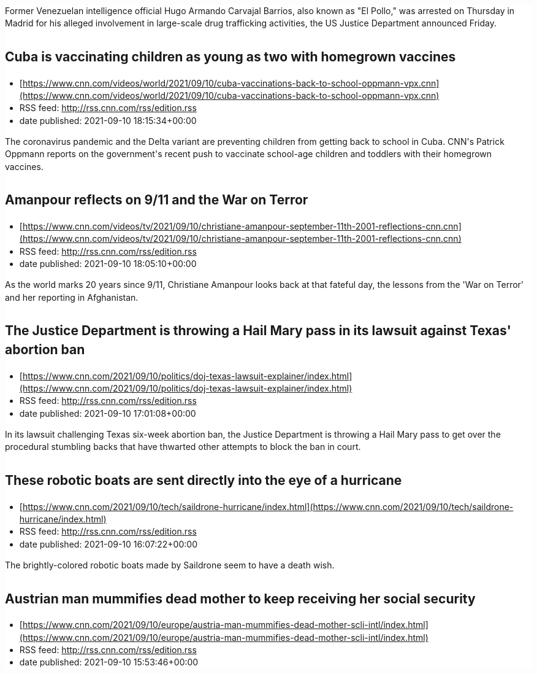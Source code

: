 Former Venezuelan intelligence official Hugo Armando Carvajal Barrios, also known as "El Pollo," was arrested on Thursday in Madrid for his alleged involvement in large-scale drug trafficking activities, the US Justice Department announced Friday.

## Cuba is vaccinating children as young as two with homegrown vaccines
 - [https://www.cnn.com/videos/world/2021/09/10/cuba-vaccinations-back-to-school-oppmann-vpx.cnn](https://www.cnn.com/videos/world/2021/09/10/cuba-vaccinations-back-to-school-oppmann-vpx.cnn)
 - RSS feed: http://rss.cnn.com/rss/edition.rss
 - date published: 2021-09-10 18:15:34+00:00

The coronavirus pandemic and the Delta variant are preventing children from getting back to school in Cuba. CNN's Patrick Oppmann reports on the government's recent push to vaccinate school-age children and toddlers with their homegrown vaccines.

## Amanpour reflects on 9/11 and the War on Terror
 - [https://www.cnn.com/videos/tv/2021/09/10/christiane-amanpour-september-11th-2001-reflections-cnn.cnn](https://www.cnn.com/videos/tv/2021/09/10/christiane-amanpour-september-11th-2001-reflections-cnn.cnn)
 - RSS feed: http://rss.cnn.com/rss/edition.rss
 - date published: 2021-09-10 18:05:10+00:00

As the world marks 20 years since 9/11, Christiane Amanpour looks back at that fateful day, the lessons from the 'War on Terror' and her reporting in Afghanistan.

## The Justice Department is throwing a Hail Mary pass in its lawsuit against Texas' abortion ban
 - [https://www.cnn.com/2021/09/10/politics/doj-texas-lawsuit-explainer/index.html](https://www.cnn.com/2021/09/10/politics/doj-texas-lawsuit-explainer/index.html)
 - RSS feed: http://rss.cnn.com/rss/edition.rss
 - date published: 2021-09-10 17:01:08+00:00

In its lawsuit challenging Texas six-week abortion ban, the Justice Department is throwing a Hail Mary pass to get over the procedural stumbling backs that have thwarted other attempts to block the ban in court.

## These robotic boats are sent directly into the eye of a hurricane
 - [https://www.cnn.com/2021/09/10/tech/saildrone-hurricane/index.html](https://www.cnn.com/2021/09/10/tech/saildrone-hurricane/index.html)
 - RSS feed: http://rss.cnn.com/rss/edition.rss
 - date published: 2021-09-10 16:07:22+00:00

The brightly-colored robotic boats made by Saildrone seem to have a death wish.

## Austrian man mummifies dead mother to keep receiving her social security
 - [https://www.cnn.com/2021/09/10/europe/austria-man-mummifies-dead-mother-scli-intl/index.html](https://www.cnn.com/2021/09/10/europe/austria-man-mummifies-dead-mother-scli-intl/index.html)
 - RSS feed: http://rss.cnn.com/rss/edition.rss
 - date published: 2021-09-10 15:53:46+00:00
